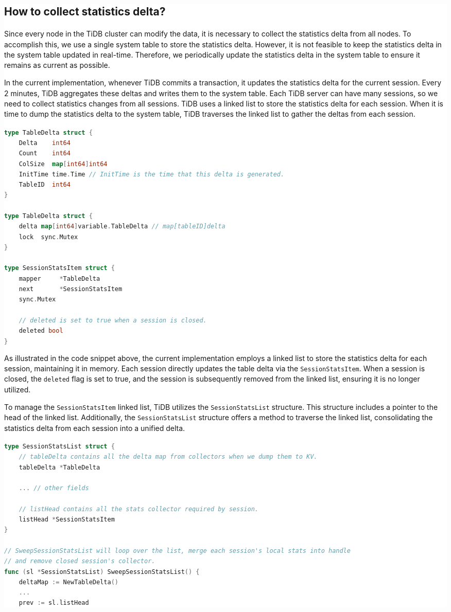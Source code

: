 ## How to collect statistics delta?

Since every node in the TiDB cluster can modify the data, it is necessary to collect the statistics delta from all nodes. To accomplish this, we use a single system table to store the statistics delta. However, it is not feasible to keep the statistics delta in the system table updated in real-time. Therefore, we periodically update the statistics delta in the system table to ensure it remains as current as possible.

In the current implementation, whenever TiDB commits a transaction, it updates the statistics delta for the current session. Every 2 minutes, TiDB aggregates these deltas and writes them to the system table. Each TiDB server can have many sessions, so we need to collect statistics changes from all sessions. TiDB uses a linked list to store the statistics delta for each session. When it is time to dump the statistics delta to the system table, TiDB traverses the linked list to gather the deltas from each session.

```go
type TableDelta struct {
	Delta    int64
	Count    int64
	ColSize  map[int64]int64
	InitTime time.Time // InitTime is the time that this delta is generated.
	TableID  int64
}

type TableDelta struct {
	delta map[int64]variable.TableDelta // map[tableID]delta
	lock  sync.Mutex
}

type SessionStatsItem struct {
	mapper     *TableDelta
	next       *SessionStatsItem
	sync.Mutex

	// deleted is set to true when a session is closed.
	deleted bool
}
```

As illustrated in the code snippet above, the current implementation employs a linked list to store the statistics delta for each session, maintaining it in memory. Each session directly updates the table delta via the `SessionStatsItem`. When a session is closed, the `deleted` flag is set to true, and the session is subsequently removed from the linked list, ensuring it is no longer utilized.

To manage the `SessionStatsItem` linked list, TiDB utilizes the `SessionStatsList` structure. This structure includes a pointer to the head of the linked list. Additionally, the `SessionStatsList` structure offers a method to traverse the linked list, consolidating the statistics delta from each session into a unified delta.

```go
type SessionStatsList struct {
	// tableDelta contains all the delta map from collectors when we dump them to KV.
	tableDelta *TableDelta

	... // other fields

	// listHead contains all the stats collector required by session.
	listHead *SessionStatsItem
}

// SweepSessionStatsList will loop over the list, merge each session's local stats into handle
// and remove closed session's collector.
func (sl *SessionStatsList) SweepSessionStatsList() {
	deltaMap := NewTableDelta()
	...
	prev := sl.listHead
```